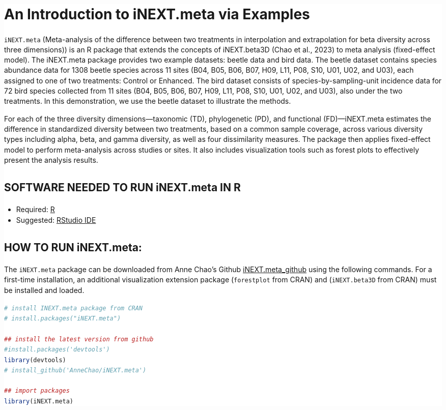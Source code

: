 <font color=#FF6600> </font>

# An Introduction to iNEXT.meta via Examples

`iNEXT.meta` (Meta-analysis of the difference between two treatments in
interpolation and extrapolation for beta diversity across three
dimensions)) is an R package that extends the concepts of iNEXT.beta3D
(Chao et al., 2023) to meta analysis (fixed-effect model). The
iNEXT.meta package provides two example datasets: beetle data and bird
data. The beetle dataset contains species abundance data for 1308 beetle
species across 11 sites (B04, B05, B06, B07, H09, L11, P08, S10, U01,
U02, and U03), each assigned to one of two treatments: Control or
Enhanced. The bird dataset consists of species-by-sampling-unit
incidence data for 72 bird species collected from 11 sites (B04, B05,
B06, B07, H09, L11, P08, S10, U01, U02, and U03), also under the two
treatments. In this demonstration, we use the beetle dataset to
illustrate the methods.

For each of the three diversity dimensions—taxonomic (TD), phylogenetic
(PD), and functional (FD)—iNEXT.meta estimates the difference in
standardized diversity between two treatments, based on a common sample
coverage, across various diversity types including alpha, beta, and
gamma diversity, as well as four dissimilarity measures. The package
then applies fixed-effect model to perform meta-analysis across studies
or sites. It also includes visualization tools such as forest plots to
effectively present the analysis results.

## SOFTWARE NEEDED TO RUN iNEXT.meta IN R

- Required: [R](https://cran.r-project.org/)
- Suggested: [RStudio
  IDE](https://www.rstudio.com/products/RStudio/#Desktop)

## HOW TO RUN iNEXT.meta:

The `iNEXT.meta` package can be downloaded from Anne Chao’s Github
[iNEXT.meta_github](https://github.com/AnneChao/iNEXT.meta) using the
following commands. For a first-time installation, an additional
visualization extension package (`forestplot` from CRAN) and
(`iNEXT.beta3D` from CRAN) must be installed and loaded.

``` r
# install INEXT.meta package from CRAN
# install.packages("iNEXT.meta")

## install the latest version from github
#install.packages('devtools')
library(devtools)
# install_github('AnneChao/iNEXT.meta')

## import packages
library(iNEXT.meta)
```
